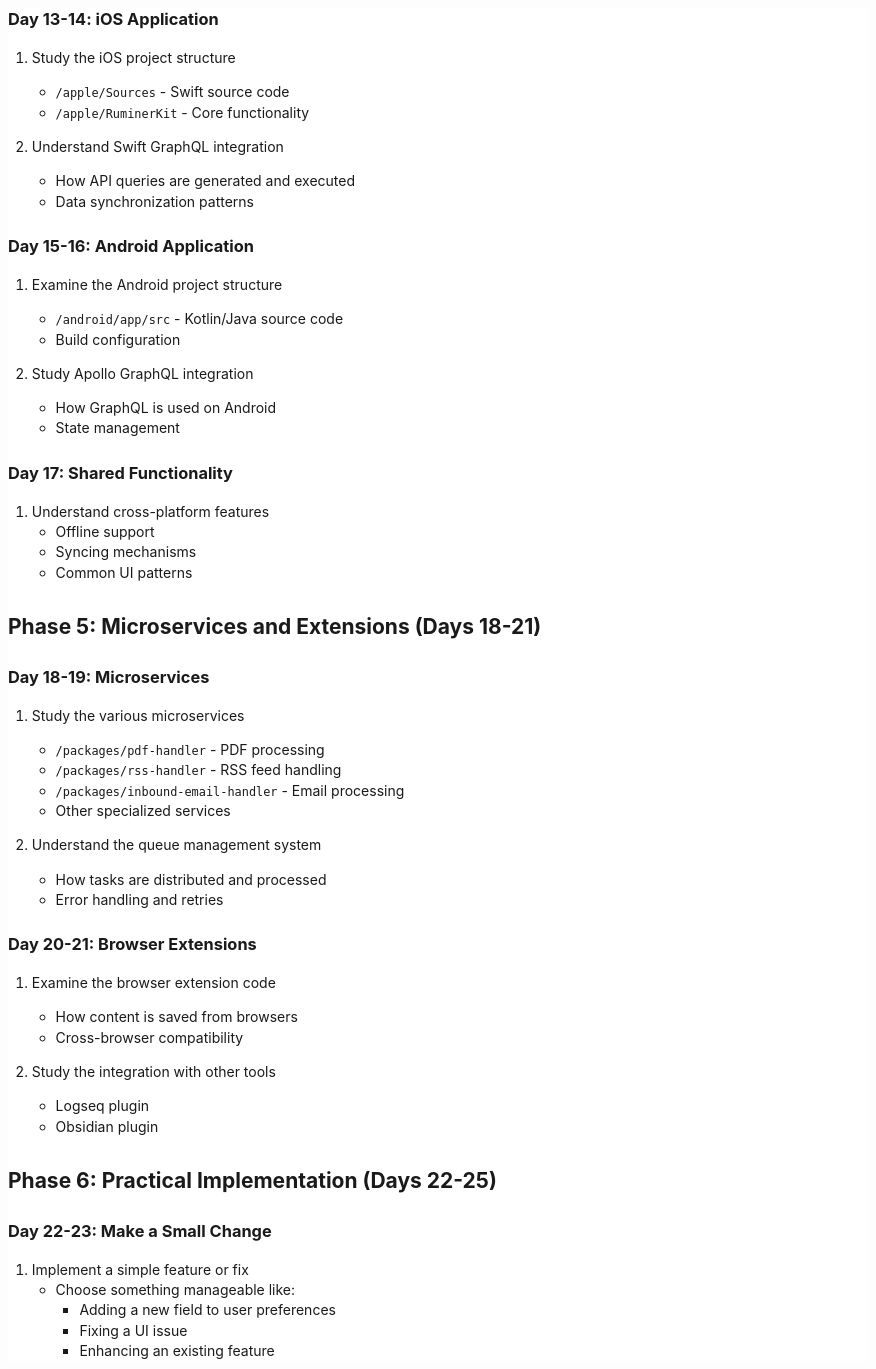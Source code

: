 ### Day 13-14: iOS Application
1. Study the iOS project structure
   - `/apple/Sources` - Swift source code
   - `/apple/RuminerKit` - Core functionality

2. Understand Swift GraphQL integration
   - How API queries are generated and executed
   - Data synchronization patterns

### Day 15-16: Android Application
1. Examine the Android project structure
   - `/android/app/src` - Kotlin/Java source code
   - Build configuration

2. Study Apollo GraphQL integration
   - How GraphQL is used on Android
   - State management

### Day 17: Shared Functionality
1. Understand cross-platform features
   - Offline support
   - Syncing mechanisms
   - Common UI patterns

## Phase 5: Microservices and Extensions (Days 18-21)

### Day 18-19: Microservices
1. Study the various microservices
   - `/packages/pdf-handler` - PDF processing
   - `/packages/rss-handler` - RSS feed handling
   - `/packages/inbound-email-handler` - Email processing
   - Other specialized services

2. Understand the queue management system
   - How tasks are distributed and processed
   - Error handling and retries

### Day 20-21: Browser Extensions
1. Examine the browser extension code
   - How content is saved from browsers
   - Cross-browser compatibility

2. Study the integration with other tools
   - Logseq plugin
   - Obsidian plugin

## Phase 6: Practical Implementation (Days 22-25)

### Day 22-23: Make a Small Change
1. Implement a simple feature or fix
   - Choose something manageable like:
     - Adding a new field to user preferences
     - Fixing a UI issue
     - Enhancing an existing feature
